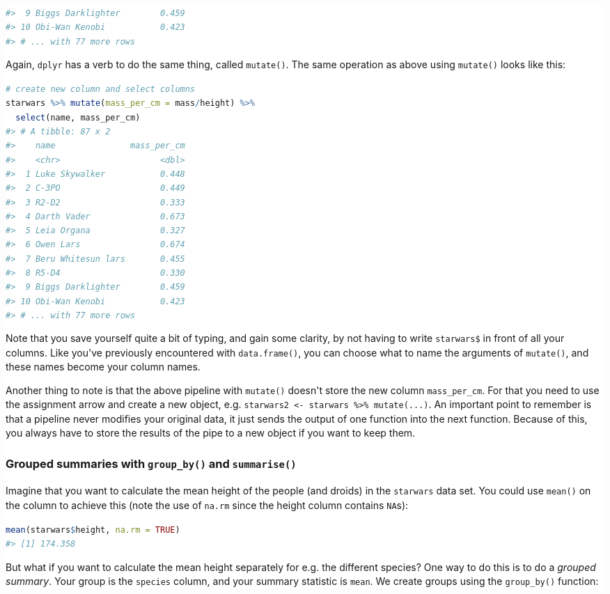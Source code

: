 ```r
#>  9 Biggs Darklighter        0.459
#> 10 Obi-Wan Kenobi           0.423
#> # ... with 77 more rows
```

Again, `dplyr` has a verb to do the same thing, called `mutate()`. The same operation as above using `mutate()` looks like this:


```r
# create new column and select columns
starwars %>% mutate(mass_per_cm = mass/height) %>%
  select(name, mass_per_cm)
#> # A tibble: 87 x 2
#>    name               mass_per_cm
#>    <chr>                    <dbl>
#>  1 Luke Skywalker           0.448
#>  2 C-3PO                    0.449
#>  3 R2-D2                    0.333
#>  4 Darth Vader              0.673
#>  5 Leia Organa              0.327
#>  6 Owen Lars                0.674
#>  7 Beru Whitesun lars       0.455
#>  8 R5-D4                    0.330
#>  9 Biggs Darklighter        0.459
#> 10 Obi-Wan Kenobi           0.423
#> # ... with 77 more rows
```

Note that you save yourself quite a bit of typing, and gain some clarity, by not having to write `starwars$` in front of all your columns. Like you've previously encountered with `data.frame()`, you can choose what to name the arguments of `mutate()`, and these names become your column names.

Another thing to note is that the above pipeline with `mutate()` doesn't store the new column `mass_per_cm`. For that you need to use the assignment arrow and create a new object, e.g. `starwars2 <- starwars %>% mutate(...)`. An important point to remember is that a pipeline never modifies your original data, it just sends the output of one function into the next function. Because of this, you always have to store the results of the pipe to a new object if you want to keep them.

### Grouped summaries with `group_by()` and `summarise()`

Imagine that you want to calculate the mean height of the people (and droids) in the `starwars` data set. You could use `mean()` on the column to achieve this (note the use of `na.rm` since the height column contains `NA`s):


```r
mean(starwars$height, na.rm = TRUE)
#> [1] 174.358
```

But what if you want to calculate the mean height separately for e.g. the different species? One way to do this is to do a *grouped summary*. Your group is the `species` column, and your summary statistic is `mean`. We create groups using the `group_by()` function:



[^exercise2-1]: Remember that you only need to install a package once, but that it needs to be loaded with `library()` every time you want to use it.
[^exercise2-2]: Remember that what the pipe basically does is to put the left hand side of the pipe into the function on the right hand side. Without the pipe filtering and selecting looks like this:
[^exercise2-3]: for example, you could realise that it doesn't make sense to calculate mean and standard deviation when you only have a single value, like we've done quite a bit
[^exercise2-4]: In practice, it's probably smart to make an object of your intermediary results every now and then.
[^exercise2-5]: There are more you *could* use, but these three are the ones that are strictly necessary.
[^exercise2-6]: Like this!
[^exercise2-7]: Notice how our plot is built up layer by layer. Just to remind you, here's how the code for our plot would look without creating intermediary objects: